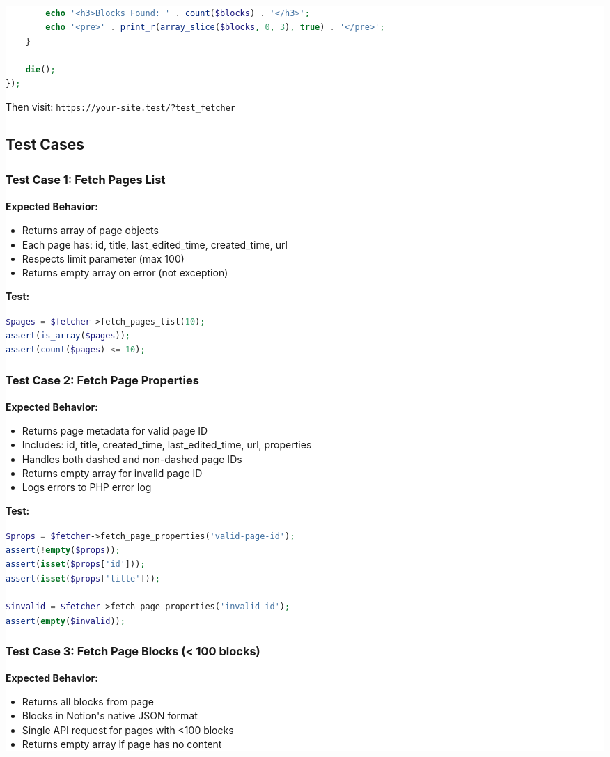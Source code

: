 ```php
        echo '<h3>Blocks Found: ' . count($blocks) . '</h3>';
        echo '<pre>' . print_r(array_slice($blocks, 0, 3), true) . '</pre>';
    }

    die();
});
```

Then visit: `https://your-site.test/?test_fetcher`

## Test Cases

### Test Case 1: Fetch Pages List

**Expected Behavior:**
- Returns array of page objects
- Each page has: id, title, last_edited_time, created_time, url
- Respects limit parameter (max 100)
- Returns empty array on error (not exception)

**Test:**
```php
$pages = $fetcher->fetch_pages_list(10);
assert(is_array($pages));
assert(count($pages) <= 10);
```

### Test Case 2: Fetch Page Properties

**Expected Behavior:**
- Returns page metadata for valid page ID
- Includes: id, title, created_time, last_edited_time, url, properties
- Handles both dashed and non-dashed page IDs
- Returns empty array for invalid page ID
- Logs errors to PHP error log

**Test:**
```php
$props = $fetcher->fetch_page_properties('valid-page-id');
assert(!empty($props));
assert(isset($props['id']));
assert(isset($props['title']));

$invalid = $fetcher->fetch_page_properties('invalid-id');
assert(empty($invalid));
```

### Test Case 3: Fetch Page Blocks (< 100 blocks)

**Expected Behavior:**
- Returns all blocks from page
- Blocks in Notion's native JSON format
- Single API request for pages with <100 blocks
- Returns empty array if page has no content
